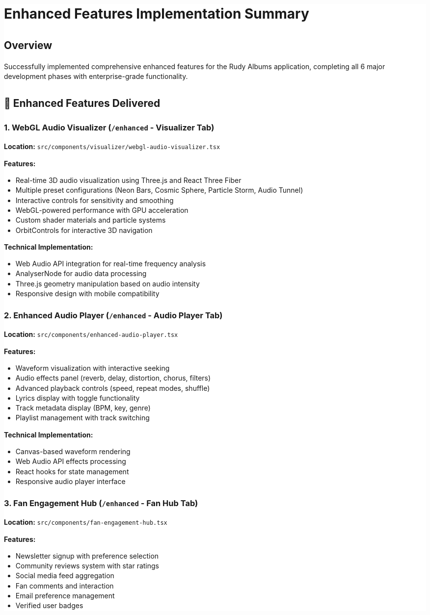 # Enhanced Features Implementation Summary

## Overview
Successfully implemented comprehensive enhanced features for the Rudy Albums application, completing all 6 major development phases with enterprise-grade functionality.

## 🚀 Enhanced Features Delivered

### 1. WebGL Audio Visualizer (`/enhanced` - Visualizer Tab)
**Location:** `src/components/visualizer/webgl-audio-visualizer.tsx`

**Features:**
- Real-time 3D audio visualization using Three.js and React Three Fiber
- Multiple preset configurations (Neon Bars, Cosmic Sphere, Particle Storm, Audio Tunnel)
- Interactive controls for sensitivity and smoothing
- WebGL-powered performance with GPU acceleration
- Custom shader materials and particle systems
- OrbitControls for interactive 3D navigation

**Technical Implementation:**
- Web Audio API integration for real-time frequency analysis
- AnalyserNode for audio data processing
- Three.js geometry manipulation based on audio intensity
- Responsive design with mobile compatibility

### 2. Enhanced Audio Player (`/enhanced` - Audio Player Tab)
**Location:** `src/components/enhanced-audio-player.tsx`

**Features:**
- Waveform visualization with interactive seeking
- Audio effects panel (reverb, delay, distortion, chorus, filters)
- Advanced playback controls (speed, repeat modes, shuffle)
- Lyrics display with toggle functionality
- Track metadata display (BPM, key, genre)
- Playlist management with track switching

**Technical Implementation:**
- Canvas-based waveform rendering
- Web Audio API effects processing
- React hooks for state management
- Responsive audio player interface

### 3. Fan Engagement Hub (`/enhanced` - Fan Hub Tab)
**Location:** `src/components/fan-engagement-hub.tsx`

**Features:**
- Newsletter signup with preference selection
- Community reviews system with star ratings
- Social media feed aggregation
- Fan comments and interaction
- Email preference management
- Verified user badges
